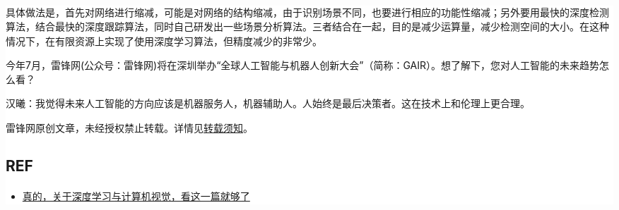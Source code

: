 具体做法是，首先对网络进行缩减，可能是对网络的结构缩减，由于识别场景不同，也要进行相应的功能性缩减；另外要用最快的深度检测算法，结合最快的深度跟踪算法，同时自己研发出一些场景分析算法。三者结合在一起，目的是减少运算量，减少检测空间的大小。在这种情况下，在有限资源上实现了使用深度学习算法，但精度减少的非常少。

今年7月，雷锋网(公众号：雷锋网)将在深圳举办“全球人工智能与机器人创新大会”（简称：GAIR）。想了解下，您对人工智能的未来趋势怎么看？

汉曦：我觉得未来人工智能的方向应该是机器服务人，机器辅助人。人始终是最后决策者。这在技术上和伦理上更合理。

雷锋网原创文章，未经授权禁止转载。详情见[转载须知](http://dwz.cn/4ErMxZ)。



## REF

- [真的，关于深度学习与计算机视觉，看这一篇就够了](https://www.leiphone.com/news/201605/zZqsZiVpcBBPqcGG.html)
